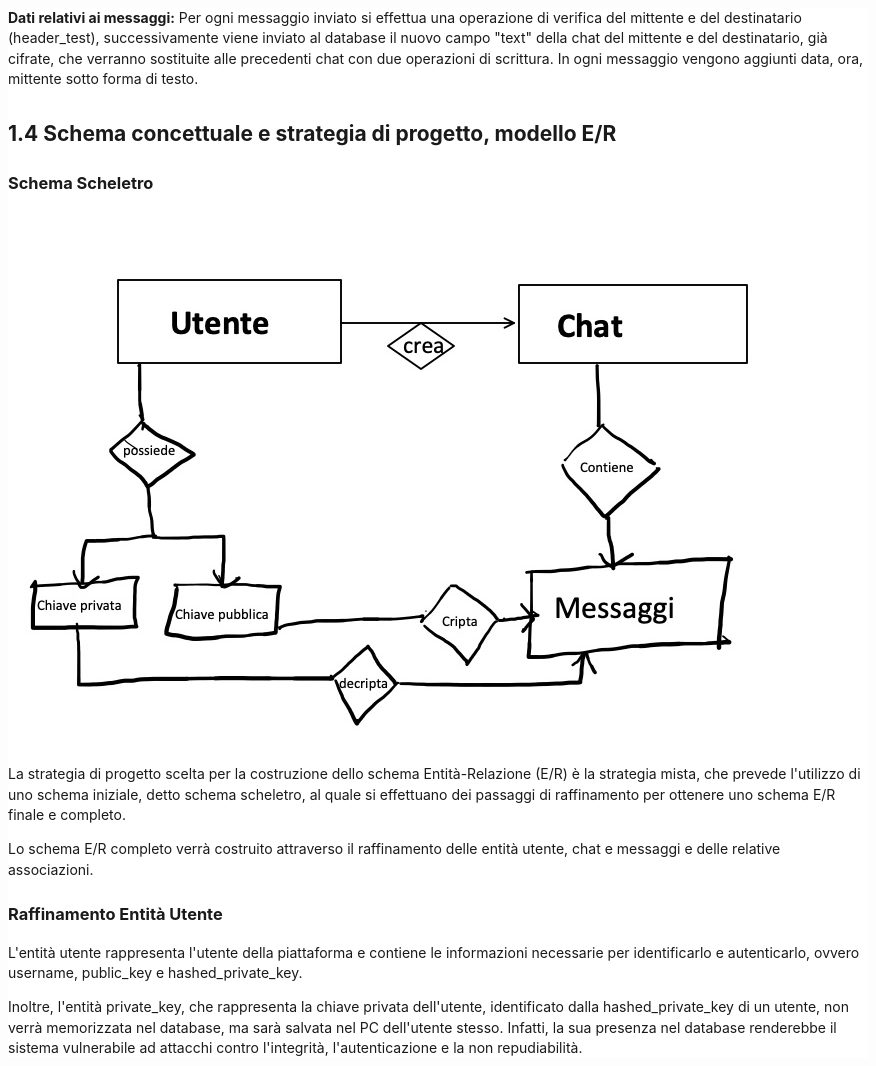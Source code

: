 **Dati relativi ai messaggi:**
Per ogni messaggio inviato si effettua una operazione di verifica del mittente e del destinatario (header_test), successivamente viene inviato al database il nuovo campo "text" della chat del mittente e del destinatario, già cifrate, che verranno sostituite alle precedenti chat con due operazioni di scrittura. In ogni messaggio vengono aggiunti data, ora, mittente sotto forma di testo.

## 1.4 Schema concettuale e strategia di progetto, modello E/R

### Schema Scheletro
![Pasted image 20230216130115.png](https://raw.githubusercontent.com/mcap0/mcap0.github.io/main/assets/Pasted%20image%2020230216130115.png)

La strategia di progetto scelta per la costruzione dello schema Entità-Relazione (E/R) è la strategia mista, che prevede l'utilizzo di uno schema iniziale, detto schema scheletro, al quale si effettuano dei passaggi di raffinamento per ottenere uno schema E/R finale e completo.

Lo schema E/R completo verrà costruito attraverso il raffinamento delle entità utente, chat e messaggi e delle relative associazioni.

### Raffinamento Entità Utente

L'entità utente rappresenta l'utente della piattaforma e contiene le informazioni necessarie per identificarlo e autenticarlo, ovvero username, public_key e hashed_private_key.

Inoltre, l'entità private_key, che rappresenta la chiave privata dell'utente, identificato dalla hashed_private_key di un utente, non verrà memorizzata nel database, ma sarà salvata nel PC dell'utente stesso. Infatti, la sua presenza nel database renderebbe il sistema vulnerabile ad attacchi contro l'integrità, l'autenticazione e la non repudiabilità.
